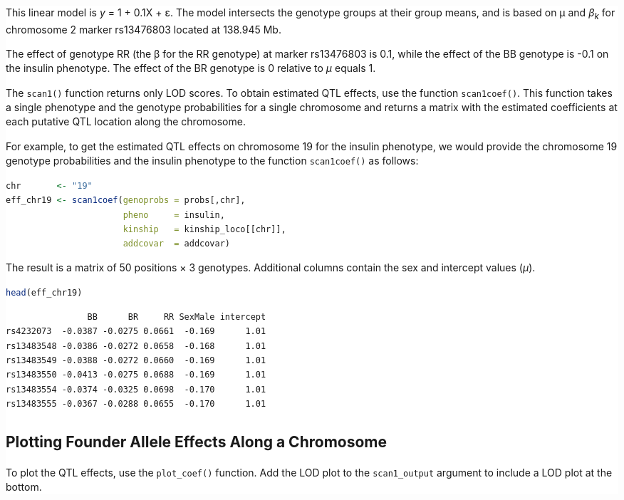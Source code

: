 
This linear model is <i>y</i> = 1 + 
0.1X + &epsilon;. The model intersects the 
genotype groups at their group means, and is based on &mu; and 
<i>&beta;<sub>k</sub></i> for chromosome 2 marker rs13476803 located at 
138.945 Mb.  

The effect of genotype RR (the &beta; for the 
RR genotype) at marker rs13476803 is 
0.1, while the effect of the 
BB genotype is -0.1 on 
the insulin phenotype. The effect of the BR genotype 
is 0 relative to $\mu$ equals 
1.

The `scan1()` function returns only LOD scores. To obtain estimated QTL effects,
use the function `scan1coef()`. This function takes a single phenotype and the 
genotype probabilities for a single chromosome and returns a matrix with the 
estimated coefficients at each putative QTL location along the chromosome.

For example, to get the estimated QTL effects on chromosome 19 for the insulin 
phenotype, we would provide the chromosome 19 genotype probabilities and the 
insulin phenotype to the function `scan1coef()` as follows:


``` r
chr       <- "19"
eff_chr19 <- scan1coef(genoprobs = probs[,chr], 
                       pheno     = insulin,
                       kinship   = kinship_loco[[chr]],
                       addcovar  = addcovar)
```


The result is a matrix of 50 positions $\times$ 3 genotypes.
Additional columns contain the sex and intercept values ($\mu$).



``` r
head(eff_chr19)
```

``` output
                BB      BR     RR SexMale intercept
rs4232073  -0.0387 -0.0275 0.0661  -0.169      1.01
rs13483548 -0.0386 -0.0272 0.0658  -0.168      1.01
rs13483549 -0.0388 -0.0272 0.0660  -0.169      1.01
rs13483550 -0.0413 -0.0275 0.0688  -0.169      1.01
rs13483554 -0.0374 -0.0325 0.0698  -0.170      1.01
rs13483555 -0.0367 -0.0288 0.0655  -0.170      1.01
```

## Plotting Founder Allele Effects Along a Chromosome

To plot the QTL effects, use the `plot_coef()` function. Add the LOD plot to 
the `scan1_output` argument to include a LOD plot at the bottom.
